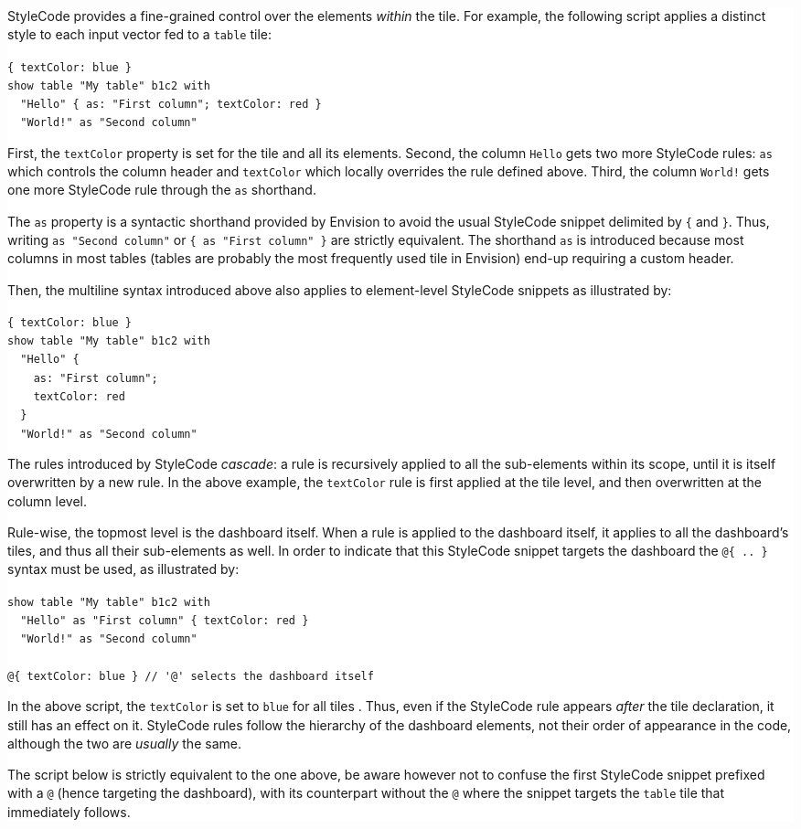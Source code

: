 StyleCode provides a fine-grained control over the elements _within_ the tile. For example, the following script applies a distinct style to each input vector fed to a `table` tile:

```envision
{ textColor: blue }
show table "My table" b1c2 with
  "Hello" { as: "First column"; textColor: red }
  "World!" as "Second column"
```

First, the `textColor` property is set for the tile and all its elements. Second, the column `Hello` gets two more StyleCode rules: `as` which controls the column header and `textColor` which locally overrides the rule defined above. Third, the column `World!` gets one more StyleCode rule through the `as` shorthand.

The `as` property is a syntactic shorthand provided by Envision to avoid the usual StyleCode snippet delimited by `{` and `}`. Thus, writing `as "Second column"` or `{ as "First column" }` are strictly equivalent. The shorthand `as` is introduced because most columns in most tables (tables are probably the most frequently used tile in Envision) end-up requiring a custom header.

Then, the multiline syntax introduced above also applies to element-level StyleCode snippets as illustrated by:

```envision
{ textColor: blue }
show table "My table" b1c2 with
  "Hello" {
    as: "First column";
    textColor: red
  }
  "World!" as "Second column"
```

The rules introduced by StyleCode _cascade_: a rule is recursively applied to all the sub-elements within its scope, until it is itself overwritten by a new rule. In the above example, the `textColor` rule is first applied at the tile level, and then overwritten at the column level.

Rule-wise, the topmost level is the dashboard itself. When a rule is applied to the dashboard itself, it applies to all the dashboard’s tiles, and thus all their sub-elements as well. In order to indicate that this StyleCode snippet targets the dashboard the `@{ .. }` syntax must be used, as illustrated by:

 ```envision
show table "My table" b1c2 with
   "Hello" as "First column" { textColor: red }
   "World!" as "Second column"

@{ textColor: blue } // '@' selects the dashboard itself
```

In the above script, the `textColor` is set to `blue` for all tiles . Thus, even if the StyleCode rule appears _after_ the tile declaration, it still has an effect on it. StyleCode rules follow the hierarchy of the dashboard elements, not their order of appearance in the code, although the two are _usually_ the same.

The script below is strictly equivalent to the one above, be aware however not to confuse the first StyleCode snippet prefixed with a `@` (hence targeting the dashboard), with its counterpart without the `@` where the snippet targets the `table` tile that immediately follows.
